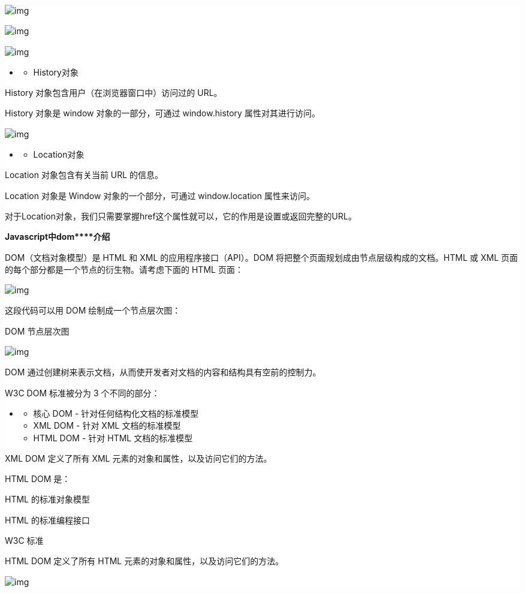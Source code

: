 ![img](http://note.youdao.com/yws/res/209/19C5EF9075B24E12BB54AA440F1557BB)

 

![img](http://note.youdao.com/yws/res/210/61D69BE7D65848659BF35D8ACAB3419E)

 

![img](http://note.youdao.com/yws/res/213/9467071E7E5044CCADCBEA89EF35295C)

- - History对象

History 对象包含用户（在浏览器窗口中）访问过的 URL。

History 对象是 window 对象的一部分，可通过 window.history 属性对其进行访问。

![img](http://note.youdao.com/yws/res/211/DBD798CE6C78439FBA58778591EEF883)

- - Location对象

Location 对象包含有关当前 URL 的信息。

Location 对象是 Window 对象的一个部分，可通过 window.location 属性来访问。

对于Location对象，我们只需要掌握href这个属性就可以，它的作用是设置或返回完整的URL。

**Javascript****中****dom****介绍**

DOM（文档对象模型）是 HTML 和 XML 的应用程序接口（API）。DOM 将把整个页面规划成由节点层级构成的文档。HTML 或 XML 页面的每个部分都是一个节点的衍生物。请考虑下面的 HTML 页面：

![img](http://note.youdao.com/yws/res/212/969F9F3FD5B24AE58D47A4B2B56F8A32)

这段代码可以用 DOM 绘制成一个节点层次图：

DOM 节点层次图

![img](http://note.youdao.com/yws/res/215/BCE30212DD57435481B853BB639DA77A)

DOM 通过创建树来表示文档，从而使开发者对文档的内容和结构具有空前的控制力。

W3C DOM 标准被分为 3 个不同的部分：

- - 核心 DOM - 针对任何结构化文档的标准模型
  - XML DOM - 针对 XML 文档的标准模型
  - HTML DOM - 针对 HTML 文档的标准模型

XML DOM 定义了所有 XML 元素的对象和属性，以及访问它们的方法。

HTML DOM 是：

HTML 的标准对象模型

HTML 的标准编程接口

W3C 标准

HTML DOM 定义了所有 HTML 元素的对象和属性，以及访问它们的方法。

![img](http://note.youdao.com/yws/res/214/0EB9477B92D04703B513548D253F8B85)
